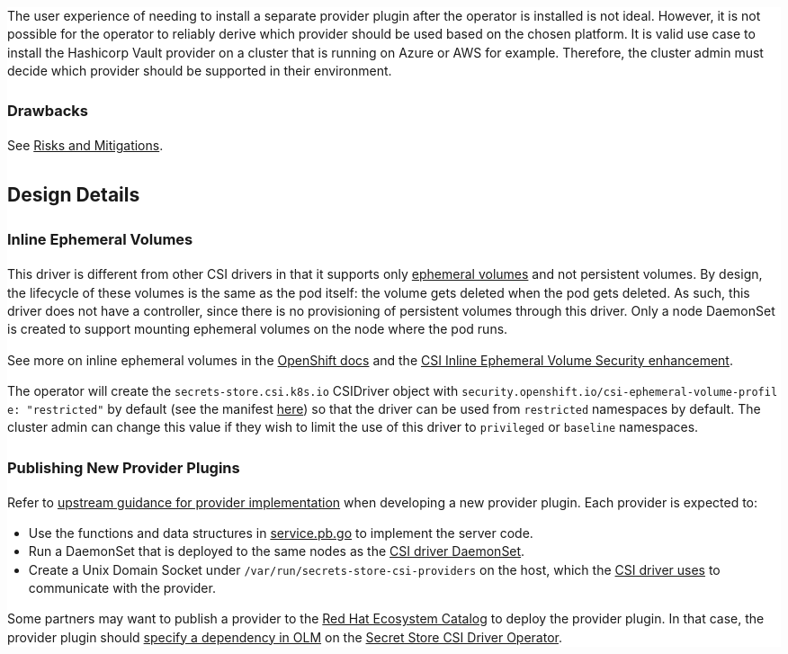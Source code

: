 The user experience of needing to install a separate provider plugin after the
operator is installed is not ideal. However, it is not possible for the operator
to reliably derive which provider should be used based on the chosen platform.
It is valid use case to install the Hashicorp Vault provider on a cluster that
is running on Azure or AWS for example. Therefore, the cluster admin must decide
which provider should be supported in their environment.

### Drawbacks

See [Risks and Mitigations](#risks-and-mitigations).

## Design Details

### Inline Ephemeral Volumes

This driver is different from other CSI drivers in that it supports only
[ephemeral volumes](https://github.com/openshift/secrets-store-csi-driver-operator/blob/d271705b2e56b20581dcc04514c9b307b67fbeec/assets/csidriver.yaml#L14)
and not persistent volumes. By design, the lifecycle of these volumes is the same
as the pod itself: the volume gets deleted when the pod gets deleted.
As such, this driver does not have a controller, since there is no provisioning
of persistent volumes through this driver. Only a node DaemonSet is created to support
mounting ephemeral volumes on the node where the pod runs.

See more on inline ephemeral volumes in the
[OpenShift docs](https://docs.openshift.com/container-platform/4.13/storage/container_storage_interface/ephemeral-storage-csi-inline.html)
and the
[CSI Inline Ephemeral Volume Security enhancement](https://github.com/openshift/enhancements/blob/b12cefd0f3fa438ec08f84f19c0934a35efa1877/enhancements/storage/csi-inline-vol-security.md).

The operator will create the `secrets-store.csi.k8s.io` CSIDriver object with
`security.openshift.io/csi-ephemeral-volume-profile: "restricted"` by default
(see the manifest [here](https://github.com/openshift/secrets-store-csi-driver-operator/blob/d271705b2e56b20581dcc04514c9b307b67fbeec/assets/csidriver.yaml#L8)) so that
the driver can be used from `restricted` namespaces by default. The cluster admin
can change this value if they wish to limit the use of this driver to `privileged`
or `baseline` namespaces.

### Publishing New Provider Plugins

Refer to [upstream guidance for provider implementation](https://secrets-store-csi-driver.sigs.k8s.io/providers.html) when developing a new provider plugin. Each provider is expected to:
- Use the functions and data structures in [service.pb.go](https://github.com/kubernetes-sigs/secrets-store-csi-driver/blob/main/provider/v1alpha1/service.pb.go) to implement the server code.
- Run a DaemonSet that is deployed to the same nodes as the [CSI driver DaemonSet](https://github.com/openshift/secrets-store-csi-driver-operator/blob/main/assets/node.yaml).
- Create a Unix Domain Socket under `/var/run/secrets-store-csi-providers` on the host, which the [CSI driver uses](https://github.com/openshift/secrets-store-csi-driver-operator/blob/d271705b2e56b20581dcc04514c9b307b67fbeec/assets/node.yaml#L38) to communicate with the provider.

Some partners may want to publish a provider to the
[Red Hat Ecosystem Catalog](https://catalog.redhat.com/software/search?target_platforms=Red%20Hat%20OpenShift&p=1)
to deploy the provider plugin. In that case, the provider plugin should
[specify a dependency in OLM](https://docs.openshift.com/container-platform/4.13/operators/understanding/olm/olm-understanding-dependency-resolution.html) on the
[Secret Store CSI Driver Operator](https://github.com/openshift/secrets-store-csi-driver-operator).
